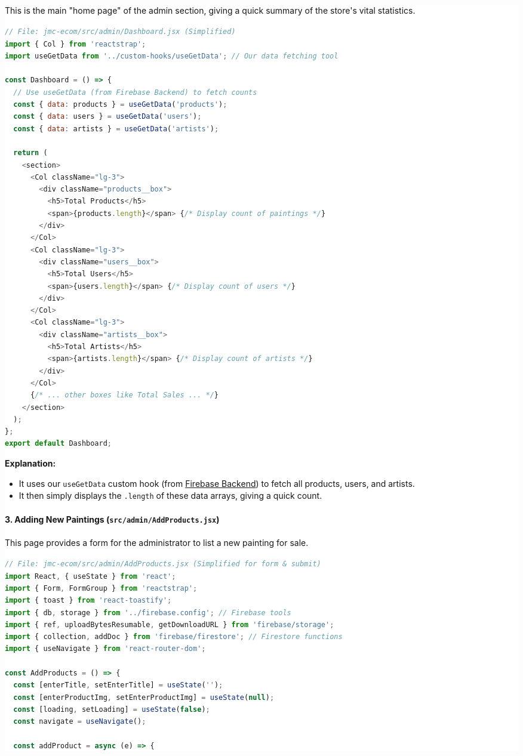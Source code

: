 This is the main "home page" of the admin section, giving a quick summary of the store's vital statistics.

```javascript
// File: jmc-ecom/src/admin/Dashboard.jsx (Simplified)
import { Col } from 'reactstrap';
import useGetData from '../custom-hooks/useGetData'; // Our data fetching tool

const Dashboard = () => {
  // Use useGetData (from Firebase Backend) to fetch counts
  const { data: products } = useGetData('products');
  const { data: users } = useGetData('users');
  const { data: artists } = useGetData('artists');

  return (
    <section>
      <Col className="lg-3">
        <div className="products__box">
          <h5>Total Products</h5>
          <span>{products.length}</span> {/* Display count of paintings */}
        </div>
      </Col>
      <Col className="lg-3">
        <div className="users__box">
          <h5>Total Users</h5>
          <span>{users.length}</span> {/* Display count of users */}
        </div>
      </Col>
      <Col className="lg-3">
        <div className="artists__box">
          <h5>Total Artists</h5>
          <span>{artists.length}</span> {/* Display count of artists */}
        </div>
      </Col>
      {/* ... other boxes like Total Sales ... */}
    </section>
  );
};
export default Dashboard;
```
**Explanation:**
*   It uses our `useGetData` custom hook (from [Firebase Backend](05_firebase_backend_.md)) to fetch all products, users, and artists.
*   It then simply displays the `.length` of these data arrays, giving a quick count.

#### 3. Adding New Paintings (`src/admin/AddProducts.jsx`)

This page provides a form for the administrator to list a new painting for sale.

```javascript
// File: jmc-ecom/src/admin/AddProducts.jsx (Simplified for form & submit)
import React, { useState } from 'react';
import { Form, FormGroup } from 'reactstrap';
import { toast } from 'react-toastify';
import { db, storage } from '../firebase.config'; // Firebase tools
import { ref, uploadBytesResumable, getDownloadURL } from 'firebase/storage';
import { collection, addDoc } from 'firebase/firestore'; // Firestore functions
import { useNavigate } from 'react-router-dom';

const AddProducts = () => {
  const [enterTitle, setEnterTitle] = useState('');
  const [enterProductImg, setEnterProductImg] = useState(null);
  const [loading, setLoading] = useState(false);
  const navigate = useNavigate();

  const addProduct = async (e) => {
```